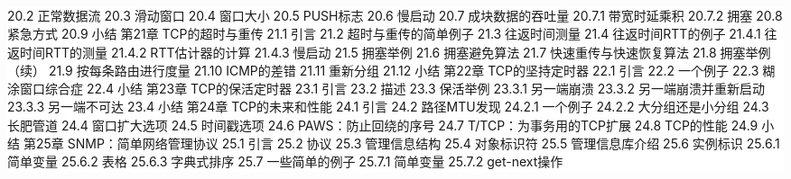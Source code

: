 20.2 正常数据流
20.3 滑动窗口
20.4 窗口大小
20.5 PUSH标志
20.6 慢启动
20.7 成块数据的吞吐量
20.7.1 带宽时延乘积
20.7.2 拥塞
20.8 紧急方式
20.9 小结
第21章 TCP的超时与重传
21.1 引言
21.2 超时与重传的简单例子
21.3 往返时间测量
21.4 往返时间RTT的例子
21.4.1 往返时间RTT的测量
21.4.2 RTT估计器的计算
21.4.3 慢启动
21.5 拥塞举例
21.6 拥塞避免算法
21.7 快速重传与快速恢复算法
21.8 拥塞举例（续）
21.9 按每条路由进行度量
21.10 ICMP的差错
21.11 重新分组
21.12 小结
第22章 TCP的坚持定时器
22.1 引言
22.2 一个例子
22.3 糊涂窗口综合症
22.4 小结
第23章 TCP的保活定时器
23.1 引言
23.2 描述
23.3 保活举例
23.3.1 另一端崩溃
23.3.2 另一端崩溃并重新启动
23.3.3 另一端不可达
23.4 小结
第24章 TCP的未来和性能
24.1 引言
24.2 路径MTU发现
24.2.1 一个例子
24.2.2 大分组还是小分组
24.3 长肥管道
24.4 窗口扩大选项
24.5 时间戳选项
24.6 PAWS：防止回绕的序号
24.7 T/TCP：为事务用的TCP扩展
24.8 TCP的性能
24.9 小结
第25章 SNMP：简单网络管理协议
25.1 引言
25.2 协议
25.3 管理信息结构
25.4 对象标识符
25.5 管理信息库介绍
25.6 实例标识
25.6.1 简单变量
25.6.2 表格
25.6.3 字典式排序
25.7 一些简单的例子
25.7.1 简单变量
25.7.2 get-next操作